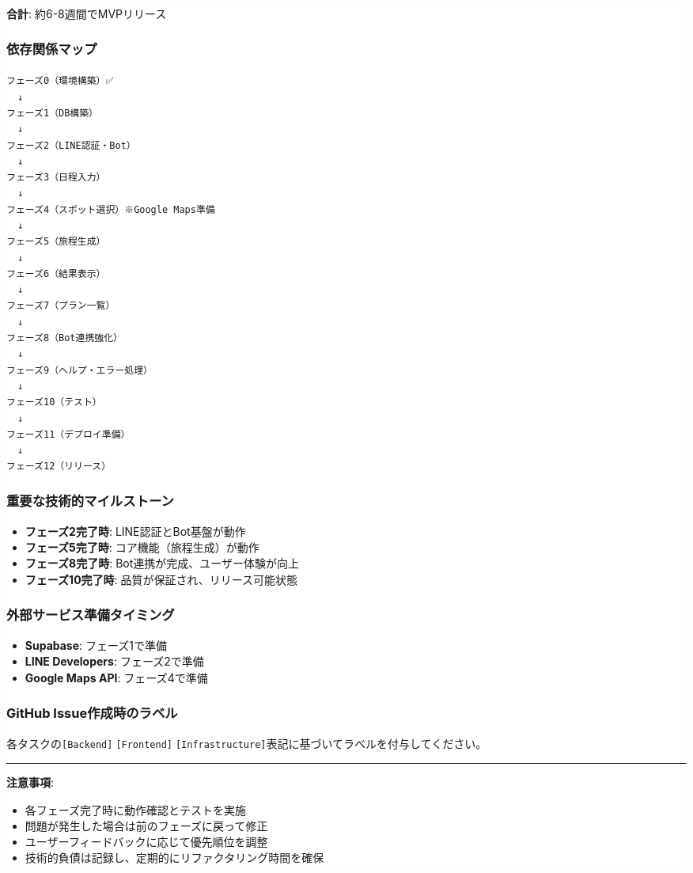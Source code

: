 **合計**: 約6-8週間でMVPリリース

### 依存関係マップ

```text
フェーズ0（環境構築）✅
  ↓
フェーズ1（DB構築）
  ↓
フェーズ2（LINE認証・Bot）
  ↓
フェーズ3（日程入力）
  ↓
フェーズ4（スポット選択）※Google Maps準備
  ↓
フェーズ5（旅程生成）
  ↓
フェーズ6（結果表示）
  ↓
フェーズ7（プラン一覧）
  ↓
フェーズ8（Bot連携強化）
  ↓
フェーズ9（ヘルプ・エラー処理）
  ↓
フェーズ10（テスト）
  ↓
フェーズ11（デプロイ準備）
  ↓
フェーズ12（リリース）
```

### 重要な技術的マイルストーン

- **フェーズ2完了時**: LINE認証とBot基盤が動作
- **フェーズ5完了時**: コア機能（旅程生成）が動作
- **フェーズ8完了時**: Bot連携が完成、ユーザー体験が向上
- **フェーズ10完了時**: 品質が保証され、リリース可能状態

### 外部サービス準備タイミング

- **Supabase**: フェーズ1で準備
- **LINE Developers**: フェーズ2で準備
- **Google Maps API**: フェーズ4で準備

### GitHub Issue作成時のラベル

各タスクの`[Backend]` `[Frontend]` `[Infrastructure]`表記に基づいてラベルを付与してください。

---

**注意事項**:

- 各フェーズ完了時に動作確認とテストを実施
- 問題が発生した場合は前のフェーズに戻って修正
- ユーザーフィードバックに応じて優先順位を調整
- 技術的負債は記録し、定期的にリファクタリング時間を確保
